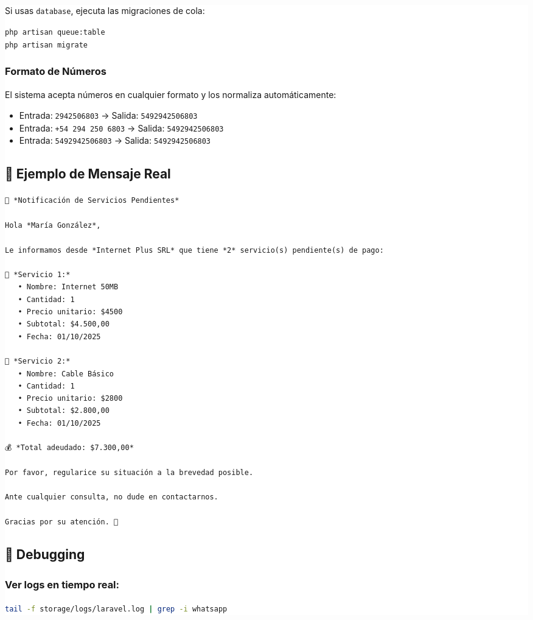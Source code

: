 Si usas `database`, ejecuta las migraciones de cola:

```bash
php artisan queue:table
php artisan migrate
```

### Formato de Números

El sistema acepta números en cualquier formato y los normaliza automáticamente:

- Entrada: `2942506803` → Salida: `5492942506803`
- Entrada: `+54 294 250 6803` → Salida: `5492942506803`
- Entrada: `5492942506803` → Salida: `5492942506803`

## 📱 Ejemplo de Mensaje Real

```
🔔 *Notificación de Servicios Pendientes*

Hola *María González*,

Le informamos desde *Internet Plus SRL* que tiene *2* servicio(s) pendiente(s) de pago:

📌 *Servicio 1:*
   • Nombre: Internet 50MB
   • Cantidad: 1
   • Precio unitario: $4500
   • Subtotal: $4.500,00
   • Fecha: 01/10/2025

📌 *Servicio 2:*
   • Nombre: Cable Básico
   • Cantidad: 1
   • Precio unitario: $2800
   • Subtotal: $2.800,00
   • Fecha: 01/10/2025

💰 *Total adeudado: $7.300,00*

Por favor, regularice su situación a la brevedad posible.

Ante cualquier consulta, no dude en contactarnos.

Gracias por su atención. 🙏
```

## 🐛 Debugging

### Ver logs en tiempo real:

```bash
tail -f storage/logs/laravel.log | grep -i whatsapp
```
